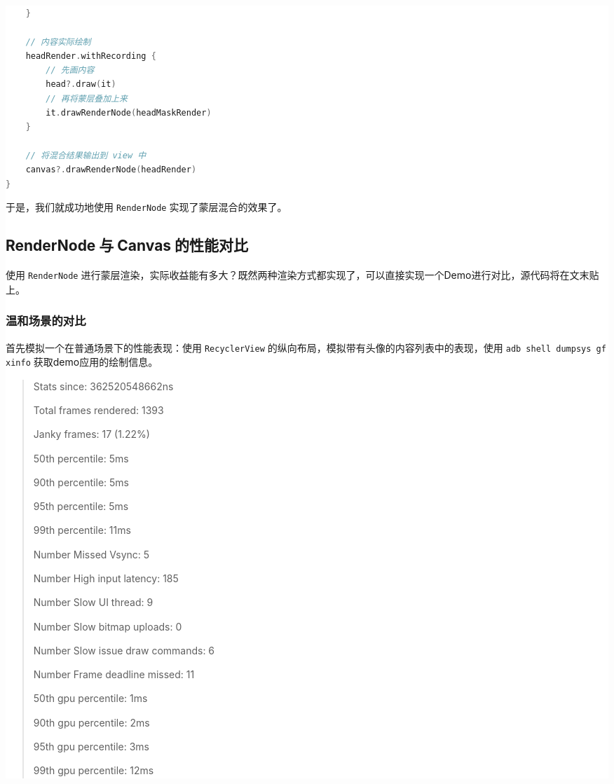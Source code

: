 ```kotlin
    }

    // 内容实际绘制
    headRender.withRecording {
        // 先画内容
        head?.draw(it)
        // 再将蒙层叠加上来
        it.drawRenderNode(headMaskRender)
    }
    
    // 将混合结果输出到 view 中
    canvas?.drawRenderNode(headRender)
}
```

于是，我们就成功地使用 `RenderNode` 实现了蒙层混合的效果了。

## RenderNode 与 Canvas 的性能对比

使用 `RenderNode` 进行蒙层渲染，实际收益能有多大？既然两种渲染方式都实现了，可以直接实现一个Demo进行对比，源代码将在文末贴上。

### 温和场景的对比

首先模拟一个在普通场景下的性能表现：使用 `RecyclerView` 的纵向布局，模拟带有头像的内容列表中的表现，使用 `adb shell dumpsys gfxinfo` 获取demo应用的绘制信息。

> Stats since: 362520548662ns
>
> Total frames rendered: 1393
>
> Janky frames: 17 (1.22%)
>
> 50th percentile: 5ms
>
> 90th percentile: 5ms
>
> 95th percentile: 5ms
>
> 99th percentile: 11ms
>
> Number Missed Vsync: 5
>
> Number High input latency: 185
>
> Number Slow UI thread: 9
>
> Number Slow bitmap uploads: 0
>
> Number Slow issue draw commands: 6
>
> Number Frame deadline missed: 11
>
> 50th gpu percentile: 1ms
>
> 90th gpu percentile: 2ms
>
> 95th gpu percentile: 3ms
>
> 99th gpu percentile: 12ms
